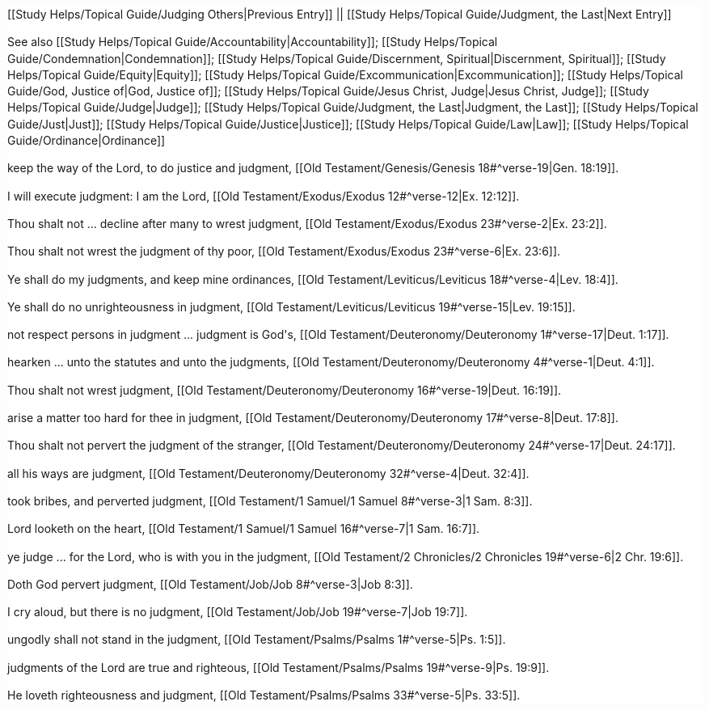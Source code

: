 [[Study Helps/Topical Guide/Judging Others|Previous Entry]]  ||  [[Study Helps/Topical Guide/Judgment, the Last|Next Entry]]

 See also [[Study Helps/Topical Guide/Accountability|Accountability]]; [[Study Helps/Topical Guide/Condemnation|Condemnation]]; [[Study Helps/Topical Guide/Discernment, Spiritual|Discernment, Spiritual]]; [[Study Helps/Topical Guide/Equity|Equity]]; [[Study Helps/Topical Guide/Excommunication|Excommunication]]; [[Study Helps/Topical Guide/God, Justice of|God, Justice of]]; [[Study Helps/Topical Guide/Jesus Christ, Judge|Jesus Christ, Judge]]; [[Study Helps/Topical Guide/Judge|Judge]]; [[Study Helps/Topical Guide/Judgment, the Last|Judgment, the Last]]; [[Study Helps/Topical Guide/Just|Just]]; [[Study Helps/Topical Guide/Justice|Justice]]; [[Study Helps/Topical Guide/Law|Law]]; [[Study Helps/Topical Guide/Ordinance|Ordinance]]

 keep the way of the Lord, to do justice and judgment, [[Old Testament/Genesis/Genesis 18#^verse-19|Gen. 18:19]].

 I will execute judgment: I am the Lord, [[Old Testament/Exodus/Exodus 12#^verse-12|Ex. 12:12]].

 Thou shalt not ... decline after many to wrest judgment, [[Old Testament/Exodus/Exodus 23#^verse-2|Ex. 23:2]].

 Thou shalt not wrest the judgment of thy poor, [[Old Testament/Exodus/Exodus 23#^verse-6|Ex. 23:6]].

 Ye shall do my judgments, and keep mine ordinances, [[Old Testament/Leviticus/Leviticus 18#^verse-4|Lev. 18:4]].

 Ye shall do no unrighteousness in judgment, [[Old Testament/Leviticus/Leviticus 19#^verse-15|Lev. 19:15]].

 not respect persons in judgment ... judgment is God's, [[Old Testament/Deuteronomy/Deuteronomy 1#^verse-17|Deut. 1:17]].

 hearken ... unto the statutes and unto the judgments, [[Old Testament/Deuteronomy/Deuteronomy 4#^verse-1|Deut. 4:1]].

 Thou shalt not wrest judgment, [[Old Testament/Deuteronomy/Deuteronomy 16#^verse-19|Deut. 16:19]].

 arise a matter too hard for thee in judgment, [[Old Testament/Deuteronomy/Deuteronomy 17#^verse-8|Deut. 17:8]].

 Thou shalt not pervert the judgment of the stranger, [[Old Testament/Deuteronomy/Deuteronomy 24#^verse-17|Deut. 24:17]].

 all his ways are judgment, [[Old Testament/Deuteronomy/Deuteronomy 32#^verse-4|Deut. 32:4]].

 took bribes, and perverted judgment, [[Old Testament/1 Samuel/1 Samuel 8#^verse-3|1 Sam. 8:3]].

 Lord looketh on the heart, [[Old Testament/1 Samuel/1 Samuel 16#^verse-7|1 Sam. 16:7]].

 ye judge ... for the Lord, who is with you in the judgment, [[Old Testament/2 Chronicles/2 Chronicles 19#^verse-6|2 Chr. 19:6]].

 Doth God pervert judgment, [[Old Testament/Job/Job 8#^verse-3|Job 8:3]].

 I cry aloud, but there is no judgment, [[Old Testament/Job/Job 19#^verse-7|Job 19:7]].

 ungodly shall not stand in the judgment, [[Old Testament/Psalms/Psalms 1#^verse-5|Ps. 1:5]].

 judgments of the Lord are true and righteous, [[Old Testament/Psalms/Psalms 19#^verse-9|Ps. 19:9]].

 He loveth righteousness and judgment, [[Old Testament/Psalms/Psalms 33#^verse-5|Ps. 33:5]].
